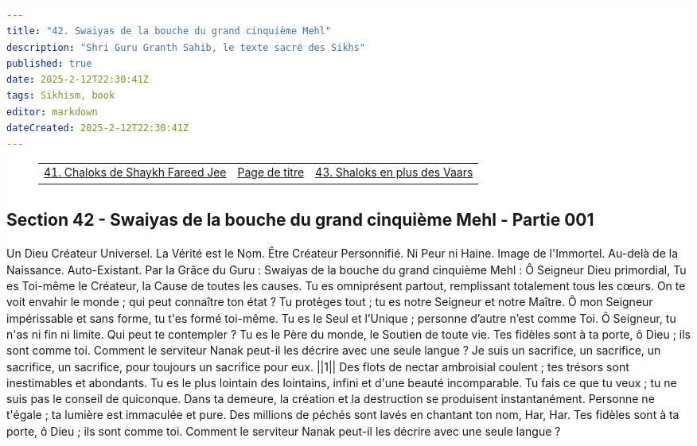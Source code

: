 ```yaml
---
title: "42. Swaiyas de la bouche du grand cinquième Mehl"
description: "Shri Guru Granth Sahib, le texte sacré des Sikhs"
published: true
date: 2025-2-12T22:30:41Z
tags: Sikhism, book
editor: markdown
dateCreated: 2025-2-12T22:30:41Z
---
```


<figure class="table chapter-navigator">
  <table>
    <tbody>
      <tr>
        <td>
        <a href="/fr/book/Sikhism/Shri_Guru_Granth_Sahib/41">
          <span class="mdi mdi-arrow-left-drop-circle"></span><span class="pl-2">41. Chaloks de Shaykh Fareed Jee</span>
        </a>
        </td>
        <td>
        <a href="/fr/book/Sikhism/Shri_Guru_Granth_Sahib">
          <span class="mdi mdi-book-open-variant"></span><span class="pl-2">Page de titre</span>
        </a>
        </td>
        <td>
        <a href="/fr/book/Sikhism/Shri_Guru_Granth_Sahib/43">
          <span class="pr-2">43. Shaloks en plus des Vaars</span><span class="mdi mdi-arrow-right-drop-circle"></span>
        </a>
        </td>
      </tr>
    </tbody>
  </table>
</figure>

## Section 42 - Swaiyas de la bouche du grand cinquième Mehl - Partie 001

Un Dieu Créateur Universel. La Vérité est le Nom. Être Créateur Personnifié. Ni Peur ni Haine. Image de l'Immortel. Au-delà de la Naissance. Auto-Existant. Par la Grâce du Guru :
Swaiyas de la bouche du grand cinquième Mehl :
Ô Seigneur Dieu primordial, Tu es Toi-même le Créateur, la Cause de toutes les causes.
Tu es omniprésent partout, remplissant totalement tous les cœurs.
On te voit envahir le monde ; qui peut connaître ton état ? Tu protèges tout ; tu es notre Seigneur et notre Maître.
Ô mon Seigneur impérissable et sans forme, tu t'es formé toi-même.
Tu es le Seul et l’Unique ; personne d’autre n’est comme Toi.
Ô Seigneur, tu n'as ni fin ni limite. Qui peut te contempler ? Tu es le Père du monde, le Soutien de toute vie.
Tes fidèles sont à ta porte, ô Dieu ; ils sont comme toi. Comment le serviteur Nanak peut-il les décrire avec une seule langue ?
Je suis un sacrifice, un sacrifice, un sacrifice, un sacrifice, pour toujours un sacrifice pour eux. ||1||
Des flots de nectar ambroisial coulent ; tes trésors sont inestimables et abondants. Tu es le plus lointain des lointains, infini et d'une beauté incomparable.
Tu fais ce que tu veux ; tu ne suis pas le conseil de quiconque. Dans ta demeure, la création et la destruction se produisent instantanément.
Personne ne t'égale ; ta lumière est immaculée et pure. Des millions de péchés sont lavés en chantant ton nom, Har, Har.
Tes fidèles sont à ta porte, ô Dieu ; ils sont comme toi. Comment le serviteur Nanak peut-il les décrire avec une seule langue ?